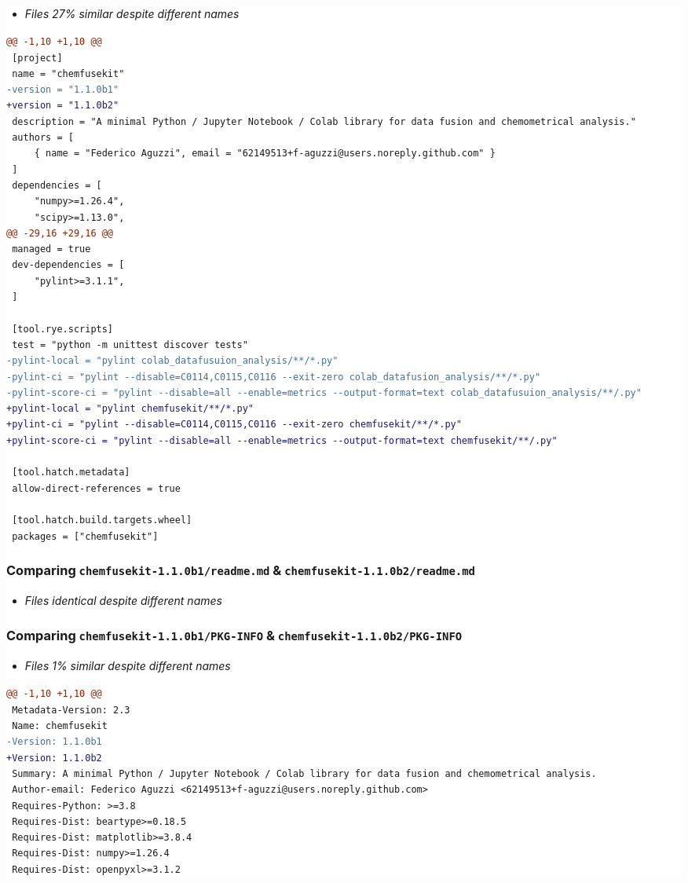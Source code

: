  * *Files 27% similar despite different names*

```diff
@@ -1,10 +1,10 @@
 [project]
 name = "chemfusekit"
-version = "1.1.0b1"
+version = "1.1.0b2"
 description = "A minimal Python / Jupyter Notebook / Colab library for data fusion and chemometrical analysis."
 authors = [
     { name = "Federico Aguzzi", email = "62149513+f-aguzzi@users.noreply.github.com" }
 ]
 dependencies = [
     "numpy>=1.26.4",
     "scipy>=1.13.0",
@@ -29,16 +29,16 @@
 managed = true
 dev-dependencies = [
     "pylint>=3.1.1",
 ]
 
 [tool.rye.scripts]
 test = "python -m unittest discover tests"
-pylint-local = "pylint colab_datafusuion_analysis/**/*.py"
-pylint-ci = "pylint --disable=C0114,C0115,C0116 --exit-zero colab_datafusion_analysis/**/*.py"
-pylint-score-ci = "pylint --disable=all --enable=metrics --output-format=text colab_datafusuion_analysis/**/.py"
+pylint-local = "pylint chemfusekit/**/*.py"
+pylint-ci = "pylint --disable=C0114,C0115,C0116 --exit-zero chemfusekit/**/*.py"
+pylint-score-ci = "pylint --disable=all --enable=metrics --output-format=text chemfusekit/**/.py"
 
 [tool.hatch.metadata]
 allow-direct-references = true
 
 [tool.hatch.build.targets.wheel]
 packages = ["chemfusekit"]
```

### Comparing `chemfusekit-1.1.0b1/readme.md` & `chemfusekit-1.1.0b2/readme.md`

 * *Files identical despite different names*

### Comparing `chemfusekit-1.1.0b1/PKG-INFO` & `chemfusekit-1.1.0b2/PKG-INFO`

 * *Files 1% similar despite different names*

```diff
@@ -1,10 +1,10 @@
 Metadata-Version: 2.3
 Name: chemfusekit
-Version: 1.1.0b1
+Version: 1.1.0b2
 Summary: A minimal Python / Jupyter Notebook / Colab library for data fusion and chemometrical analysis.
 Author-email: Federico Aguzzi <62149513+f-aguzzi@users.noreply.github.com>
 Requires-Python: >=3.8
 Requires-Dist: beartype>=0.18.5
 Requires-Dist: matplotlib>=3.8.4
 Requires-Dist: numpy>=1.26.4
 Requires-Dist: openpyxl>=3.1.2
```

